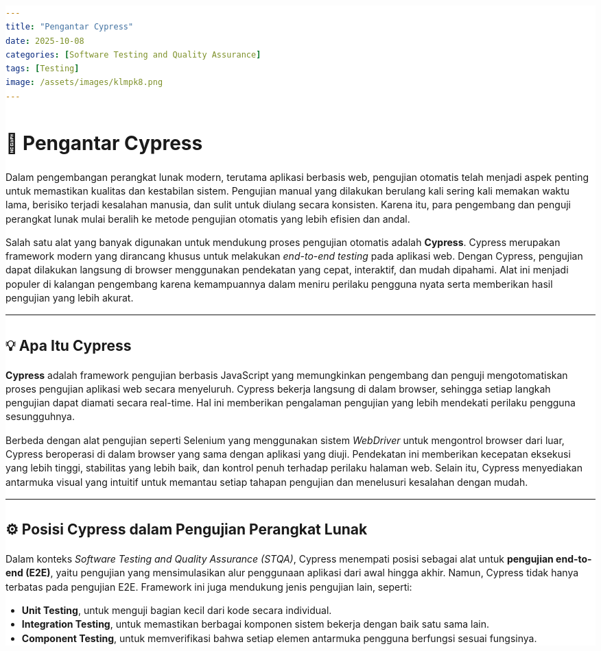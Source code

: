 ```yaml
---
title: "Pengantar Cypress"
date: 2025-10-08
categories: [Software Testing and Quality Assurance]
tags: [Testing] 
image: /assets/images/klmpk8.png
---
```


# 🧪 Pengantar Cypress

Dalam pengembangan perangkat lunak modern, terutama aplikasi berbasis web, pengujian otomatis telah menjadi aspek penting untuk memastikan kualitas dan kestabilan sistem. Pengujian manual yang dilakukan berulang kali sering kali memakan waktu lama, berisiko terjadi kesalahan manusia, dan sulit untuk diulang secara konsisten. Karena itu, para pengembang dan penguji perangkat lunak mulai beralih ke metode pengujian otomatis yang lebih efisien dan andal.

Salah satu alat yang banyak digunakan untuk mendukung proses pengujian otomatis adalah **Cypress**. Cypress merupakan framework modern yang dirancang khusus untuk melakukan *end-to-end testing* pada aplikasi web. Dengan Cypress, pengujian dapat dilakukan langsung di browser menggunakan pendekatan yang cepat, interaktif, dan mudah dipahami. Alat ini menjadi populer di kalangan pengembang karena kemampuannya dalam meniru perilaku pengguna nyata serta memberikan hasil pengujian yang lebih akurat.

---

## 💡 Apa Itu Cypress

**Cypress** adalah framework pengujian berbasis JavaScript yang memungkinkan pengembang dan penguji mengotomatiskan proses pengujian aplikasi web secara menyeluruh. Cypress bekerja langsung di dalam browser, sehingga setiap langkah pengujian dapat diamati secara real-time. Hal ini memberikan pengalaman pengujian yang lebih mendekati perilaku pengguna sesungguhnya.

Berbeda dengan alat pengujian seperti Selenium yang menggunakan sistem *WebDriver* untuk mengontrol browser dari luar, Cypress beroperasi di dalam browser yang sama dengan aplikasi yang diuji. Pendekatan ini memberikan kecepatan eksekusi yang lebih tinggi, stabilitas yang lebih baik, dan kontrol penuh terhadap perilaku halaman web. Selain itu, Cypress menyediakan antarmuka visual yang intuitif untuk memantau setiap tahapan pengujian dan menelusuri kesalahan dengan mudah.

---

## ⚙️ Posisi Cypress dalam Pengujian Perangkat Lunak

Dalam konteks *Software Testing and Quality Assurance (STQA)*, Cypress menempati posisi sebagai alat untuk **pengujian end-to-end (E2E)**, yaitu pengujian yang mensimulasikan alur penggunaan aplikasi dari awal hingga akhir. Namun, Cypress tidak hanya terbatas pada pengujian E2E. Framework ini juga mendukung jenis pengujian lain, seperti:

- **Unit Testing**, untuk menguji bagian kecil dari kode secara individual.  
- **Integration Testing**, untuk memastikan berbagai komponen sistem bekerja dengan baik satu sama lain.  
- **Component Testing**, untuk memverifikasi bahwa setiap elemen antarmuka pengguna berfungsi sesuai fungsinya.  
